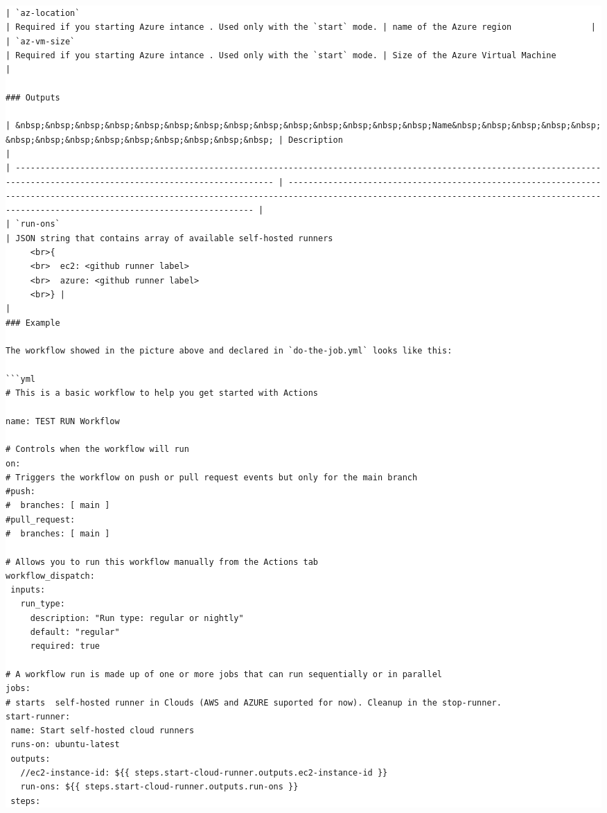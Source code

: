   ```
| `az-location`                                                                                                                                                          | Required if you starting Azure intance . Used only with the `start` mode. | name of the Azure region                |
| `az-vm-size`                                                                                                                                                          | Required if you starting Azure intance . Used only with the `start` mode. | Size of the Azure Virtual Machine                |

### Outputs

| &nbsp;&nbsp;&nbsp;&nbsp;&nbsp;&nbsp;&nbsp;&nbsp;&nbsp;&nbsp;&nbsp;&nbsp;&nbsp;&nbsp;Name&nbsp;&nbsp;&nbsp;&nbsp;&nbsp;&nbsp;&nbsp;&nbsp;&nbsp;&nbsp;&nbsp;&nbsp;&nbsp;&nbsp; | Description                                                                                                                                                                                                                               |
| ---------------------------------------------------------------------------------------------------------------------------------------------------------------------------- | ----------------------------------------------------------------------------------------------------------------------------------------------------------------------------------------------------------------------------------------- |
| `run-ons`                                                                                                                                                                      | JSON string that contains array of available self-hosted runners 
        <br>{
        <br>  ec2: <github runner label>
        <br>  azure: <github runner label>
        <br>} |
| 
### Example

The workflow showed in the picture above and declared in `do-the-job.yml` looks like this:

```yml
# This is a basic workflow to help you get started with Actions

name: TEST RUN Workflow

# Controls when the workflow will run
on:
  # Triggers the workflow on push or pull request events but only for the main branch
  #push:
  #  branches: [ main ]
  #pull_request:
  #  branches: [ main ]

  # Allows you to run this workflow manually from the Actions tab
  workflow_dispatch:
    inputs:
      run_type:
        description: "Run type: regular or nightly"
        default: "regular"
        required: true

# A workflow run is made up of one or more jobs that can run sequentially or in parallel
jobs:
  # starts  self-hosted runner in Clouds (AWS and AZURE suported for now). Cleanup in the stop-runner.
  start-runner:
    name: Start self-hosted cloud runners
    runs-on: ubuntu-latest
    outputs:
      //ec2-instance-id: ${{ steps.start-cloud-runner.outputs.ec2-instance-id }}
      run-ons: ${{ steps.start-cloud-runner.outputs.run-ons }}
    steps:
   ```